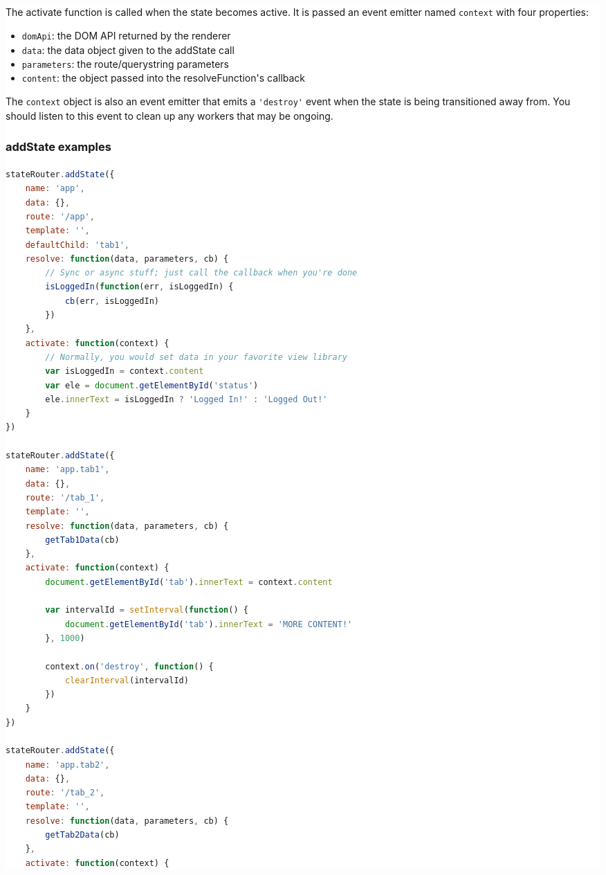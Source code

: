 The activate function is called when the state becomes active.  It is passed an event emitter named `context` with four properties:

- `domApi`: the DOM API returned by the renderer
- `data`: the data object given to the addState call
- `parameters`: the route/querystring parameters
- `content`: the object passed into the resolveFunction's callback

The `context` object is also an event emitter that emits a `'destroy'` event when the state is being transitioned away from.  You should listen to this event to clean up any workers that may be ongoing.

### addState examples

```js
stateRouter.addState({
	name: 'app',
	data: {},
	route: '/app',
	template: '',
	defaultChild: 'tab1',
	resolve: function(data, parameters, cb) {
		// Sync or async stuff; just call the callback when you're done
		isLoggedIn(function(err, isLoggedIn) {
			cb(err, isLoggedIn)
		})
	},
	activate: function(context) {
		// Normally, you would set data in your favorite view library
		var isLoggedIn = context.content
		var ele = document.getElementById('status')
		ele.innerText = isLoggedIn ? 'Logged In!' : 'Logged Out!'
	}
})

stateRouter.addState({
	name: 'app.tab1',
	data: {},
	route: '/tab_1',
	template: '',
	resolve: function(data, parameters, cb) {
		getTab1Data(cb)
	},
	activate: function(context) {
		document.getElementById('tab').innerText = context.content

		var intervalId = setInterval(function() {
			document.getElementById('tab').innerText = 'MORE CONTENT!'
		}, 1000)

		context.on('destroy', function() {
			clearInterval(intervalId)
		})
	}
})

stateRouter.addState({
	name: 'app.tab2',
	data: {},
	route: '/tab_2',
	template: '',
	resolve: function(data, parameters, cb) {
		getTab2Data(cb)
	},
	activate: function(context) {
```